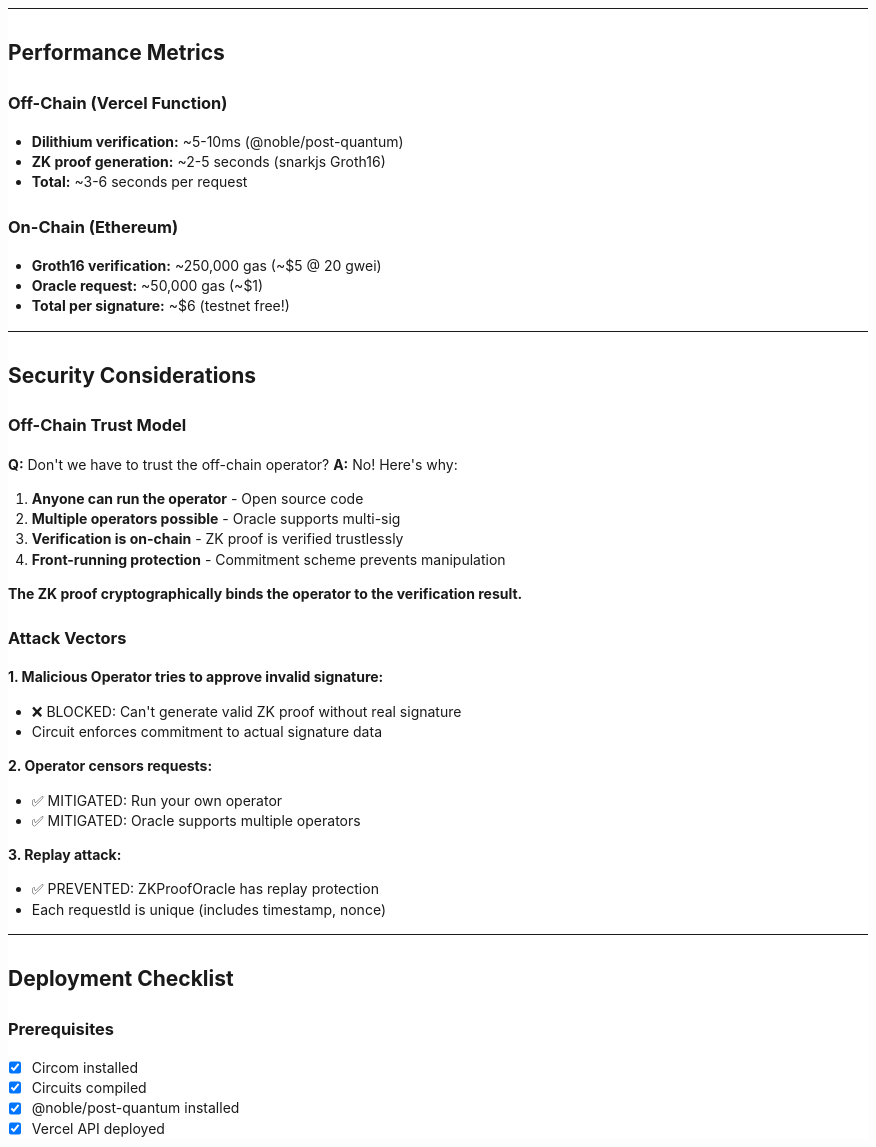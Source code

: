 
---

## Performance Metrics

### Off-Chain (Vercel Function)
- **Dilithium verification:** ~5-10ms (@noble/post-quantum)
- **ZK proof generation:** ~2-5 seconds (snarkjs Groth16)
- **Total:** ~3-6 seconds per request

### On-Chain (Ethereum)
- **Groth16 verification:** ~250,000 gas (~$5 @ 20 gwei)
- **Oracle request:** ~50,000 gas (~$1)
- **Total per signature:** ~$6 (testnet free!)

---

## Security Considerations

### Off-Chain Trust Model
**Q:** Don't we have to trust the off-chain operator?
**A:** No! Here's why:

1. **Anyone can run the operator** - Open source code
2. **Multiple operators possible** - Oracle supports multi-sig
3. **Verification is on-chain** - ZK proof is verified trustlessly
4. **Front-running protection** - Commitment scheme prevents manipulation

**The ZK proof cryptographically binds the operator to the verification result.**

### Attack Vectors

**1. Malicious Operator tries to approve invalid signature:**
- ❌ BLOCKED: Can't generate valid ZK proof without real signature
- Circuit enforces commitment to actual signature data

**2. Operator censors requests:**
- ✅ MITIGATED: Run your own operator
- ✅ MITIGATED: Oracle supports multiple operators

**3. Replay attack:**
- ✅ PREVENTED: ZKProofOracle has replay protection
- Each requestId is unique (includes timestamp, nonce)

---

## Deployment Checklist

### Prerequisites
- [x] Circom installed
- [x] Circuits compiled
- [x] @noble/post-quantum installed
- [x] Vercel API deployed
